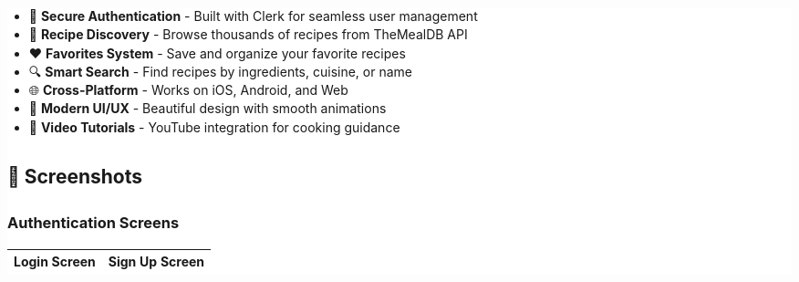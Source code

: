 - 🔐 **Secure Authentication** - Built with Clerk for seamless user management
- 🔗 **Recipe Discovery** - Browse thousands of recipes from TheMealDB API
- ❤️ **Favorites System** - Save and organize your favorite recipes
- 🔍 **Smart Search** - Find recipes by ingredients, cuisine, or name
- 🌐 **Cross-Platform** - Works on iOS, Android, and Web
- 🎨 **Modern UI/UX** - Beautiful design with smooth animations
- 🎥 **Video Tutorials** - YouTube integration for cooking guidance

## 📱 Screenshots

### Authentication Screens
| Login Screen | Sign Up Screen |
|--------------|----------------|